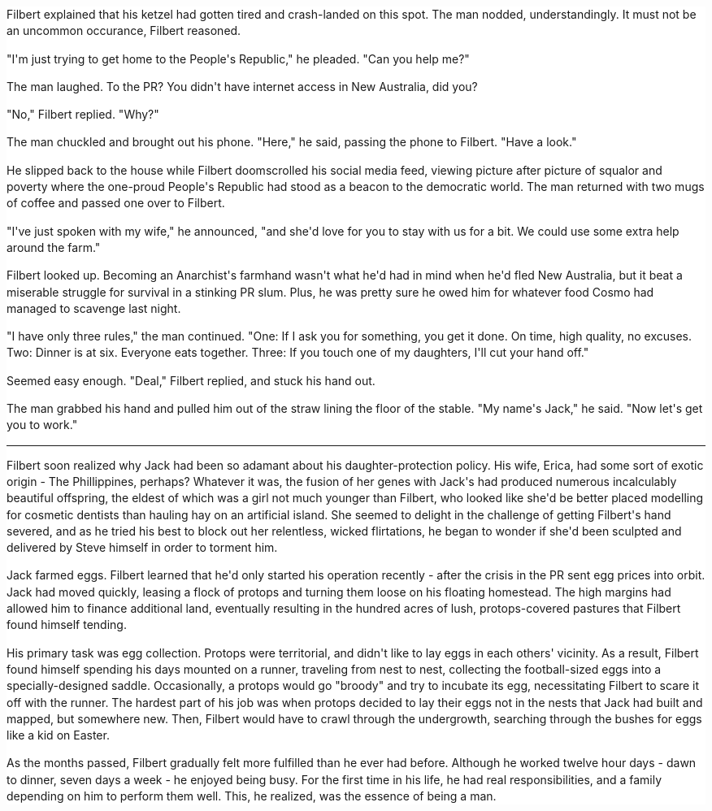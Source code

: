 Filbert explained that his ketzel had gotten tired and crash-landed on this spot. The man nodded, understandingly. It must not be an uncommon occurance, Filbert reasoned.

"I'm just trying to get home to the People's Republic," he pleaded. "Can you help me?"

The man laughed. To the PR? You didn't have internet access in New Australia, did you?

"No," Filbert replied. "Why?"

The man chuckled and brought out his phone. "Here," he said, passing the phone to Filbert. "Have a look."

He slipped back to the house while Filbert doomscrolled his social media feed, viewing picture after picture of squalor and poverty where the one-proud People's Republic had stood as a beacon to the democratic world. The man returned with two mugs of coffee and passed one over to Filbert.

"I've just spoken with my wife," he announced, "and she'd love for you to stay with us for a bit. We could use some extra help around the farm."

Filbert looked up. Becoming an Anarchist's farmhand wasn't what he'd had in mind when he'd fled New Australia, but it beat a miserable struggle for survival in a stinking PR slum. Plus, he was pretty sure he owed him for whatever food Cosmo had managed to scavenge last night.

"I have only three rules," the man continued. "One: If I ask you for something, you get it done. On time, high quality, no excuses. Two: Dinner is at six. Everyone eats together. Three: If you touch one of my daughters, I'll cut your hand off."

Seemed easy enough. "Deal," Filbert replied, and stuck his hand out.

The man grabbed his hand and pulled him out of the straw lining the floor of the stable. "My name's Jack," he said. "Now let's get you to work."

******

Filbert soon realized why Jack had been so adamant about his daughter-protection policy. His wife, Erica, had some sort of exotic origin - The Phillippines, perhaps? Whatever it was, the fusion of her genes with Jack's had produced numerous incalculably beautiful offspring, the eldest of which was a girl not much younger than Filbert, who looked like she'd be better placed modelling for cosmetic dentists than hauling hay on an artificial island. She seemed to delight in the challenge of getting Filbert's hand severed, and as he tried his best to block out her relentless, wicked flirtations, he began to wonder if she'd been sculpted and delivered by Steve himself in order to torment him.

Jack farmed eggs. Filbert learned that he'd only started his operation recently - after the crisis in the PR sent egg prices into orbit. Jack had moved quickly, leasing a flock of protops and turning them loose on his floating homestead. The high margins had allowed him to finance additional land, eventually resulting in the hundred acres of lush, protops-covered pastures that Filbert found himself tending.

His primary task was egg collection. Protops were territorial, and didn't like to lay eggs in each others' vicinity. As a result, Filbert found himself spending his days mounted on a runner, traveling from nest to nest, collecting the football-sized eggs into a specially-designed saddle. Occasionally, a protops would go "broody" and try to incubate its egg, necessitating Filbert to scare it off with the runner. The hardest part of his job was when protops decided to lay their eggs not in the nests that Jack had built and mapped, but somewhere new. Then, Filbert would have to crawl through the undergrowth, searching through the bushes for eggs like a kid on Easter.

As the months passed, Filbert gradually felt more fulfilled than he ever had before. Although he worked twelve hour days - dawn to dinner, seven days a week - he enjoyed being busy. For the first time in his life, he had real responsibilities, and a family depending on him to perform them well. This, he realized, was the essence of being a man.
